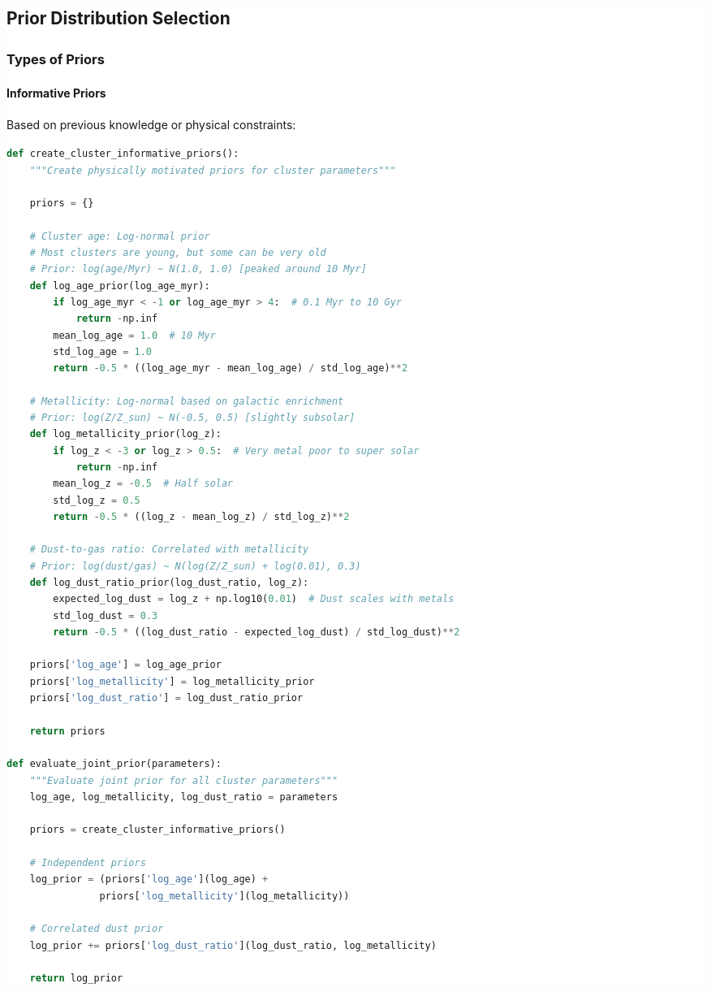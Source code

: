 ```python
```

## Prior Distribution Selection

### Types of Priors

#### Informative Priors

Based on previous knowledge or physical constraints:

```python
def create_cluster_informative_priors():
    """Create physically motivated priors for cluster parameters"""
    
    priors = {}
    
    # Cluster age: Log-normal prior
    # Most clusters are young, but some can be very old
    # Prior: log(age/Myr) ~ N(1.0, 1.0) [peaked around 10 Myr]
    def log_age_prior(log_age_myr):
        if log_age_myr < -1 or log_age_myr > 4:  # 0.1 Myr to 10 Gyr
            return -np.inf
        mean_log_age = 1.0  # 10 Myr
        std_log_age = 1.0
        return -0.5 * ((log_age_myr - mean_log_age) / std_log_age)**2
    
    # Metallicity: Log-normal based on galactic enrichment
    # Prior: log(Z/Z_sun) ~ N(-0.5, 0.5) [slightly subsolar]
    def log_metallicity_prior(log_z):
        if log_z < -3 or log_z > 0.5:  # Very metal poor to super solar
            return -np.inf
        mean_log_z = -0.5  # Half solar
        std_log_z = 0.5
        return -0.5 * ((log_z - mean_log_z) / std_log_z)**2
    
    # Dust-to-gas ratio: Correlated with metallicity
    # Prior: log(dust/gas) ~ N(log(Z/Z_sun) + log(0.01), 0.3)
    def log_dust_ratio_prior(log_dust_ratio, log_z):
        expected_log_dust = log_z + np.log10(0.01)  # Dust scales with metals
        std_log_dust = 0.3
        return -0.5 * ((log_dust_ratio - expected_log_dust) / std_log_dust)**2
    
    priors['log_age'] = log_age_prior
    priors['log_metallicity'] = log_metallicity_prior
    priors['log_dust_ratio'] = log_dust_ratio_prior
    
    return priors

def evaluate_joint_prior(parameters):
    """Evaluate joint prior for all cluster parameters"""
    log_age, log_metallicity, log_dust_ratio = parameters
    
    priors = create_cluster_informative_priors()
    
    # Independent priors
    log_prior = (priors['log_age'](log_age) + 
                priors['log_metallicity'](log_metallicity))
    
    # Correlated dust prior
    log_prior += priors['log_dust_ratio'](log_dust_ratio, log_metallicity)
    
    return log_prior
```
